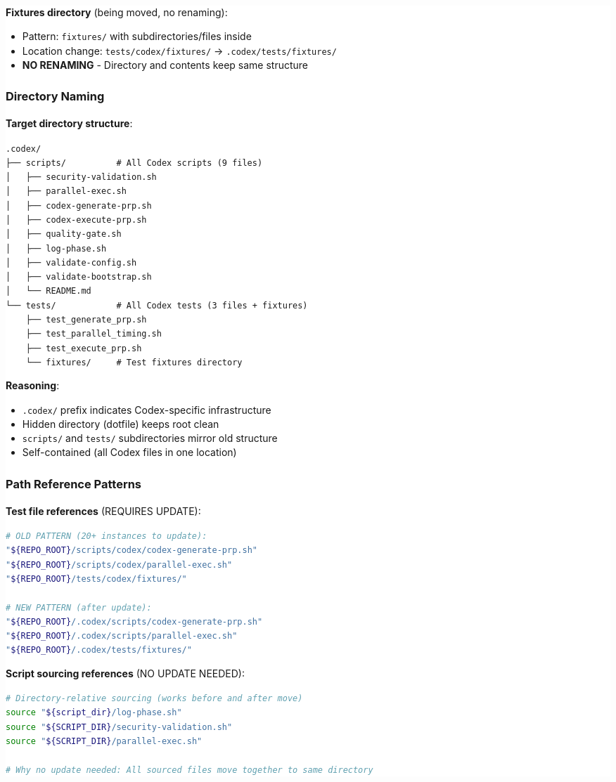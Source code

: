 **Fixtures directory** (being moved, no renaming):
- Pattern: `fixtures/` with subdirectories/files inside
- Location change: `tests/codex/fixtures/` → `.codex/tests/fixtures/`
- **NO RENAMING** - Directory and contents keep same structure

### Directory Naming

**Target directory structure**:
```
.codex/
├── scripts/          # All Codex scripts (9 files)
│   ├── security-validation.sh
│   ├── parallel-exec.sh
│   ├── codex-generate-prp.sh
│   ├── codex-execute-prp.sh
│   ├── quality-gate.sh
│   ├── log-phase.sh
│   ├── validate-config.sh
│   ├── validate-bootstrap.sh
│   └── README.md
└── tests/            # All Codex tests (3 files + fixtures)
    ├── test_generate_prp.sh
    ├── test_parallel_timing.sh
    ├── test_execute_prp.sh
    └── fixtures/     # Test fixtures directory
```

**Reasoning**:
- `.codex/` prefix indicates Codex-specific infrastructure
- Hidden directory (dotfile) keeps root clean
- `scripts/` and `tests/` subdirectories mirror old structure
- Self-contained (all Codex files in one location)

### Path Reference Patterns

**Test file references** (REQUIRES UPDATE):
```bash
# OLD PATTERN (20+ instances to update):
"${REPO_ROOT}/scripts/codex/codex-generate-prp.sh"
"${REPO_ROOT}/scripts/codex/parallel-exec.sh"
"${REPO_ROOT}/tests/codex/fixtures/"

# NEW PATTERN (after update):
"${REPO_ROOT}/.codex/scripts/codex-generate-prp.sh"
"${REPO_ROOT}/.codex/scripts/parallel-exec.sh"
"${REPO_ROOT}/.codex/tests/fixtures/"
```

**Script sourcing references** (NO UPDATE NEEDED):
```bash
# Directory-relative sourcing (works before and after move)
source "${script_dir}/log-phase.sh"
source "${SCRIPT_DIR}/security-validation.sh"
source "${SCRIPT_DIR}/parallel-exec.sh"

# Why no update needed: All sourced files move together to same directory
```
